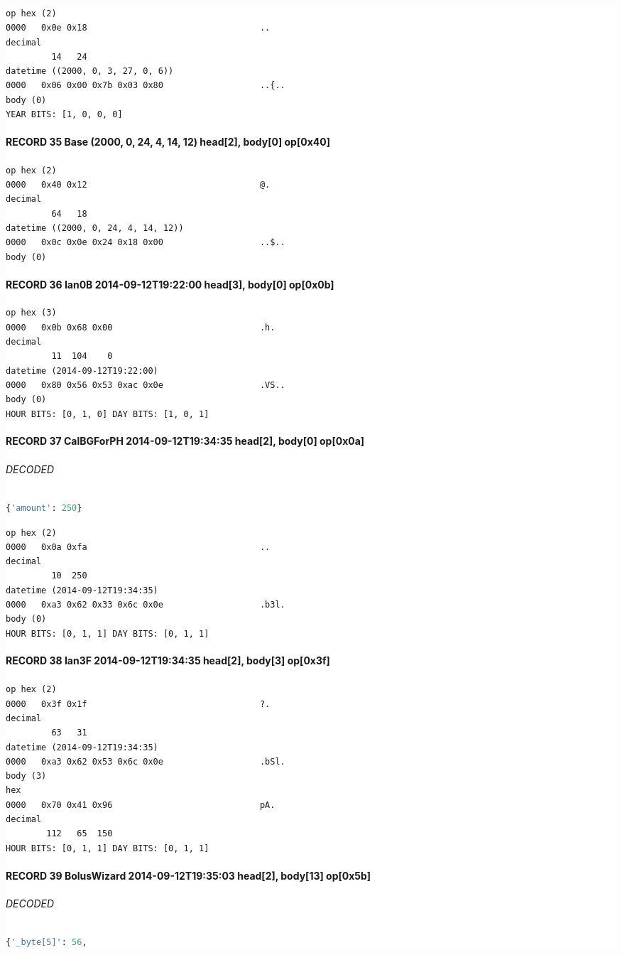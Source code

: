     op hex (2)
    0000   0x0e 0x18                                  ..
    decimal
             14   24
    datetime ((2000, 0, 3, 27, 0, 6))
    0000   0x06 0x00 0x7b 0x03 0x80                   ..{..
    body (0)
    YEAR BITS: [1, 0, 0, 0]
#### RECORD 35 Base (2000, 0, 24, 4, 14, 12) head[2], body[0] op[0x40]

    op hex (2)
    0000   0x40 0x12                                  @.
    decimal
             64   18
    datetime ((2000, 0, 24, 4, 14, 12))
    0000   0x0c 0x0e 0x24 0x18 0x00                   ..$..
    body (0)

#### RECORD 36 Ian0B 2014-09-12T19:22:00 head[3], body[0] op[0x0b]

    op hex (3)
    0000   0x0b 0x68 0x00                             .h.
    decimal
             11  104    0
    datetime (2014-09-12T19:22:00)
    0000   0x80 0x56 0x53 0xac 0x0e                   .VS..
    body (0)
    HOUR BITS: [0, 1, 0] DAY BITS: [1, 0, 1]
#### RECORD 37 CalBGForPH 2014-09-12T19:34:35 head[2], body[0] op[0x0a]
###### DECODED
```python
{'amount': 250}
```
    op hex (2)
    0000   0x0a 0xfa                                  ..
    decimal
             10  250
    datetime (2014-09-12T19:34:35)
    0000   0xa3 0x62 0x33 0x6c 0x0e                   .b3l.
    body (0)
    HOUR BITS: [0, 1, 1] DAY BITS: [0, 1, 1]
#### RECORD 38 Ian3F 2014-09-12T19:34:35 head[2], body[3] op[0x3f]

    op hex (2)
    0000   0x3f 0x1f                                  ?.
    decimal
             63   31
    datetime (2014-09-12T19:34:35)
    0000   0xa3 0x62 0x53 0x6c 0x0e                   .bSl.
    body (3)
    hex
    0000   0x70 0x41 0x96                             pA.
    decimal
            112   65  150
    HOUR BITS: [0, 1, 1] DAY BITS: [0, 1, 1]
#### RECORD 39 BolusWizard 2014-09-12T19:35:03 head[2], body[13] op[0x5b]
###### DECODED
```python
{'_byte[5]': 56,
```